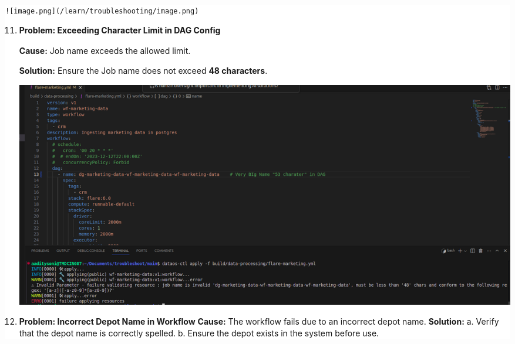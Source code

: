     ![image.png](/learn/troubleshooting/image.png)
    
11. **Problem: Exceeding Character Limit in DAG Config**
    
    **Cause:** Job name exceeds the allowed limit.
    
    **Solution:** Ensure the Job name does not exceed **48 characters**.
    
    ![image.png](/learn/troubleshooting/image1.png)
    
12. **Problem: Incorrect Depot Name in Workflow**
**Cause:** The workflow fails due to an incorrect depot name.
**Solution:**
a. Verify that the depot name is correctly spelled.
b. Ensure the depot exists in the system before use.
    